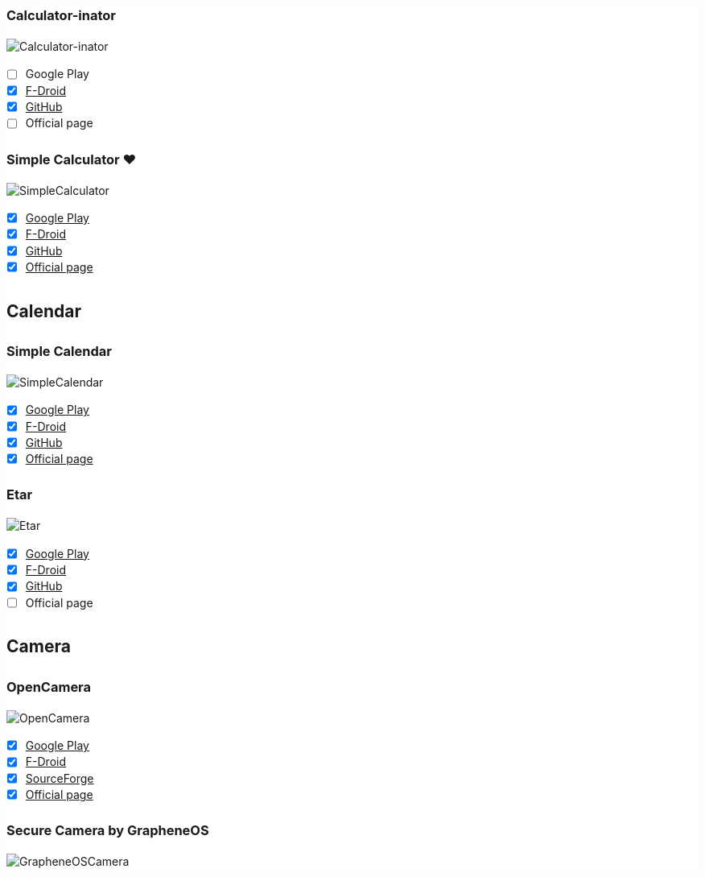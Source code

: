 ### Calculator-inator 
<img alt="Calculator-inator" height="64" src="https://apt.izzysoft.de/fdroid/repo/com.inator.calculator/en-US/icon.png">

- [ ] Google Play
- [x] [F-Droid](https://apt.izzysoft.de/fdroid/index/apk/com.inator.calculator)
- [x] [GitHub](https://github.com/prathameshmm02/Calculator-inator)
- [ ] Official page

### Simple Calculator ❤️
<img alt="SimpleCalculator" height="64" src="https://github.com/SimpleMobileTools/Simple-Calculator/raw/master/fastlane/metadata/android/en-US/images/icon.png">

- [x] [Google Play](https://play.google.com/store/apps/details?id=com.simplemobiletools.calculator)
- [x] [F-Droid](https://f-droid.org/packages/com.simplemobiletools.calculator)
- [x] [GitHub](https://github.com/SimpleMobileTools/Simple-Calculator)
- [x] [Official page](https://www.simplemobiletools.com/calculator)

## Calendar 
### Simple Calendar 
<img alt="SimpleCalendar" height="64" src="https://github.com/SimpleMobileTools/Simple-Calendar/raw/master/fastlane/metadata/android/en-US/images/icon.png">

- [x] [Google Play](https://play.google.com/store/apps/details?id=com.simplemobiletools.calendar.pro)
- [x] [F-Droid](https://f-droid.org/packages/com.simplemobiletools.calendar.pro)
- [x] [GitHub](https://github.com/SimpleMobileTools/Simple-Calendar)
- [x] [Official page](https://www.simplemobiletools.com/calendar)

### Etar
<img alt="Etar" height="64" src="https://github.com/Etar-Group/Etar-Calendar/blob/master/metadata/Etar%20Logo.svg">

- [x] [Google Play](https://play.google.com/store/apps/details?id=ws.xsoh.etar)
- [x] [F-Droid](https://f-droid.org/en/packages/ws.xsoh.etar/)
- [x] [GitHub](https://github.com/Etar-Group/Etar-Calendar)
- [ ] Official page

## Camera
### OpenCamera
<img alt="OpenCamera" height="64" src="https://opencamera.org.uk/ic_launcher.png">

- [x] [Google Play](https://play.google.com/store/apps/details?id=net.sourceforge.opencamera)
- [x] [F-Droid](https://f-droid.org/en/packages/net.sourceforge.opencamera/)
- [x] [SourceForge](https://sourceforge.net/p/opencamera/code/)
- [x] [Official page](https://opencamera.org.uk/)

### Secure Camera by GrapheneOS
<img alt="GrapheneOSCamera" height="64" src="https://github.com/GrapheneOS/Camera/blob/main/app/src/main/ic_launcher-playstore.png?raw=true">
